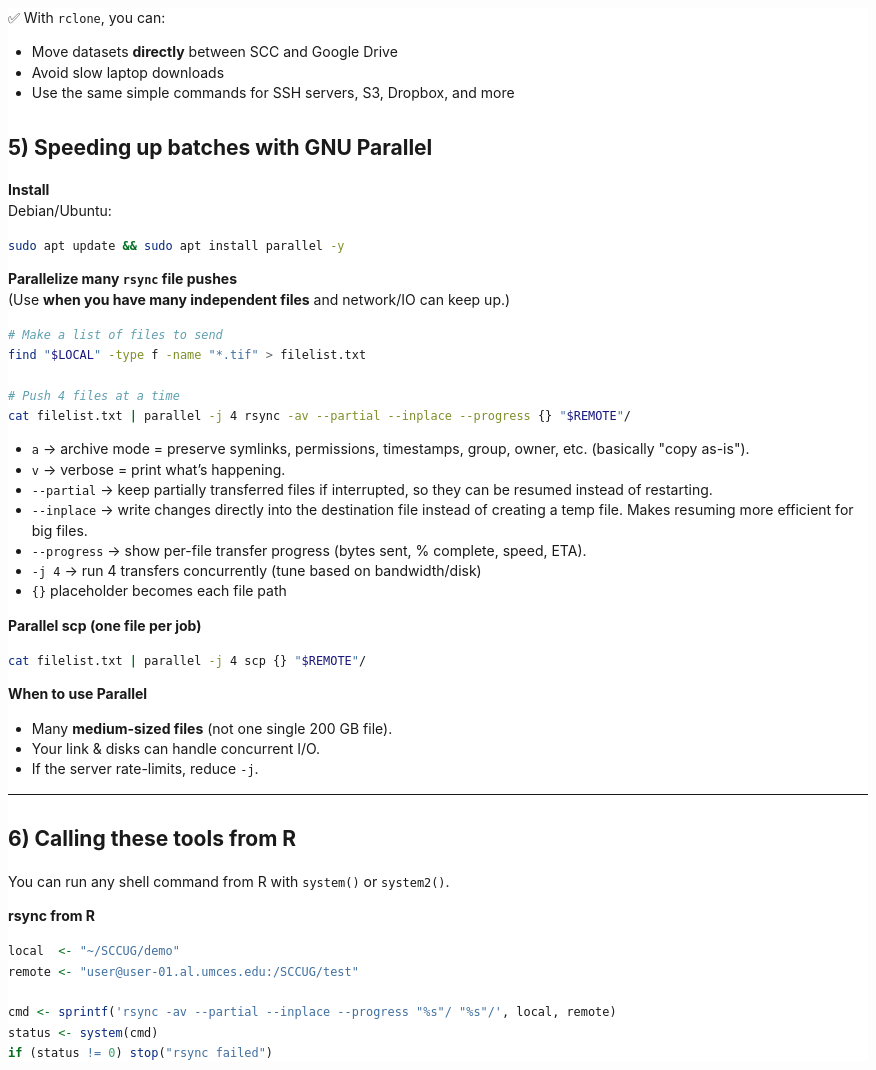 
✅ With `rclone`, you can:
- Move datasets **directly** between SCC and Google Drive  
- Avoid slow laptop downloads  
- Use the same simple commands for SSH servers, S3, Dropbox, and more 


## 5) Speeding up batches with GNU Parallel

**Install**  
Debian/Ubuntu:
```bash
sudo apt update && sudo apt install parallel -y
```

**Parallelize many `rsync` file pushes**  
(Use **when you have many independent files** and network/IO can keep up.)
```bash
# Make a list of files to send
find "$LOCAL" -type f -name "*.tif" > filelist.txt

# Push 4 files at a time
cat filelist.txt | parallel -j 4 rsync -av --partial --inplace --progress {} "$REMOTE"/
```
- `a` → archive mode = preserve symlinks, permissions, timestamps, group, owner, etc. (basically "copy as-is").
- `v` → verbose = print what’s happening.
- `--partial` → keep partially transferred files if interrupted, so they can be resumed instead of restarting.
- `--inplace` → write changes directly into the destination file instead of creating a temp file. Makes resuming more efficient for big files.
- `--progress` → show per-file transfer progress (bytes sent, % complete, speed, ETA).
- `-j 4` → run 4 transfers concurrently (tune based on bandwidth/disk)  
- `{}` placeholder becomes each file path

**Parallel scp (one file per job)**
```bash
cat filelist.txt | parallel -j 4 scp {} "$REMOTE"/
```

**When to use Parallel**
- Many **medium-sized files** (not one single 200 GB file).  
- Your link & disks can handle concurrent I/O.  
- If the server rate-limits, reduce `-j`.

---

## 6) Calling these tools from R

You can run any shell command from R with `system()` or `system2()`.

**rsync from R**
```r
local  <- "~/SCCUG/demo"
remote <- "user@user-01.al.umces.edu:/SCCUG/test"

cmd <- sprintf('rsync -av --partial --inplace --progress "%s"/ "%s"/', local, remote)
status <- system(cmd)
if (status != 0) stop("rsync failed")
```
